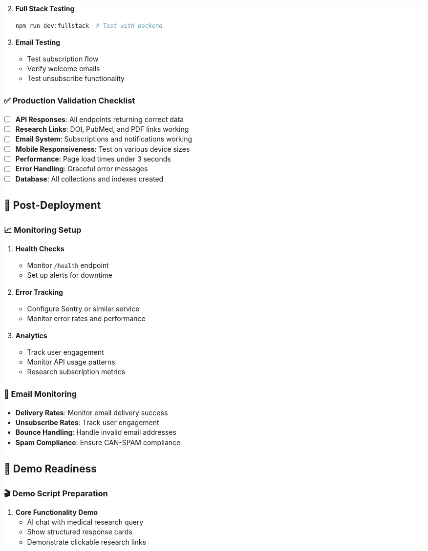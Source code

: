 2. **Full Stack Testing**
   ```bash
   npm run dev:fullstack  # Test with backend
   ```

3. **Email Testing**
   - Test subscription flow
   - Verify welcome emails
   - Test unsubscribe functionality

### ✅ Production Validation Checklist

- [ ] **API Responses**: All endpoints returning correct data
- [ ] **Research Links**: DOI, PubMed, and PDF links working
- [ ] **Email System**: Subscriptions and notifications working
- [ ] **Mobile Responsiveness**: Test on various device sizes
- [ ] **Performance**: Page load times under 3 seconds
- [ ] **Error Handling**: Graceful error messages
- [ ] **Database**: All collections and indexes created

## 🎯 Post-Deployment

### 📈 Monitoring Setup

1. **Health Checks**
   - Monitor `/health` endpoint
   - Set up alerts for downtime

2. **Error Tracking**
   - Configure Sentry or similar service
   - Monitor error rates and performance

3. **Analytics**
   - Track user engagement
   - Monitor API usage patterns
   - Research subscription metrics

### 📧 Email Monitoring

- **Delivery Rates**: Monitor email delivery success
- **Unsubscribe Rates**: Track user engagement
- **Bounce Handling**: Handle invalid email addresses
- **Spam Compliance**: Ensure CAN-SPAM compliance

## 🚀 Demo Readiness

### 🎬 Demo Script Preparation

1. **Core Functionality Demo**
   - AI chat with medical research query
   - Show structured response cards
   - Demonstrate clickable research links
